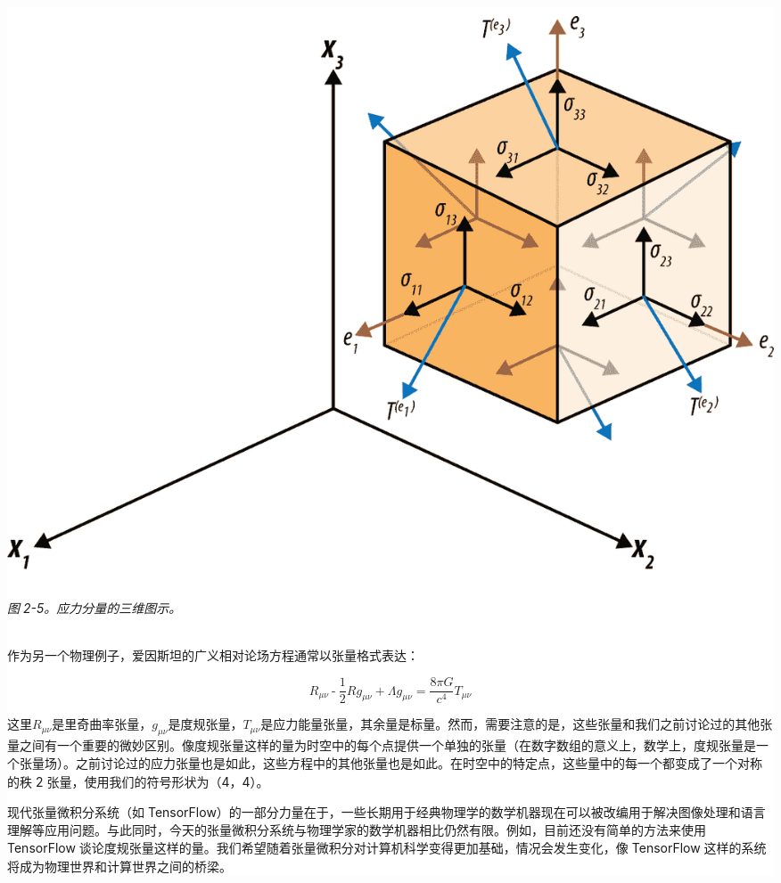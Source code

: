 ![images/stress_energy_small.png](img/tfdl_0205.png)

###### 图 2-5。应力分量的三维图示。

作为另一个物理例子，爱因斯坦的广义相对论场方程通常以张量格式表达：

<math display="block"><mrow><msub><mi>R</mi> <mrow><mi>μ</mi><mi>ν</mi></mrow></msub> <mo>-</mo> <mfrac><mn>1</mn> <mn>2</mn></mfrac> <mi>R</mi> <msub><mi>g</mi> <mrow><mi>μ</mi><mi>ν</mi></mrow></msub> <mo>+</mo> <mi>Λ</mi> <msub><mi>g</mi> <mrow><mi>μ</mi><mi>ν</mi></mrow></msub> <mo>=</mo> <mfrac><mrow><mn>8</mn><mi>π</mi><mi>G</mi></mrow> <msup><mi>c</mi> <mn>4</mn></msup></mfrac> <msub><mi>T</mi> <mrow><mi>μ</mi><mi>ν</mi></mrow></msub></mrow></math>

这里<math alttext="上标 mu nu 的 R"><msub><mi>R</mi> <mrow><mi>μ</mi><mi>ν</mi></mrow></msub></math>是里奇曲率张量，<math><msub><mi>g</mi> <mrow><mi>μ</mi><mi>ν</mi></mrow></msub></math>是度规张量，<math><msub><mi>T</mi> <mrow><mi>μ</mi><mi>ν</mi></mrow></msub></math>是应力能量张量，其余量是标量。然而，需要注意的是，这些张量和我们之前讨论过的其他张量之间有一个重要的微妙区别。像度规张量这样的量为时空中的每个点提供一个单独的张量（在数字数组的意义上，数学上，度规张量是一个张量场）。之前讨论过的应力张量也是如此，这些方程中的其他张量也是如此。在时空中的特定点，这些量中的每一个都变成了一个对称的秩 2 张量，使用我们的符号形状为（4，4）。

现代张量微积分系统（如 TensorFlow）的一部分力量在于，一些长期用于经典物理学的数学机器现在可以被改编用于解决图像处理和语言理解等应用问题。与此同时，今天的张量微积分系统与物理学家的数学机器相比仍然有限。例如，目前还没有简单的方法来使用 TensorFlow 谈论度规张量这样的量。我们希望随着张量微积分对计算机科学变得更加基础，情况会发生变化，像 TensorFlow 这样的系统将成为物理世界和计算世界之间的桥梁。
